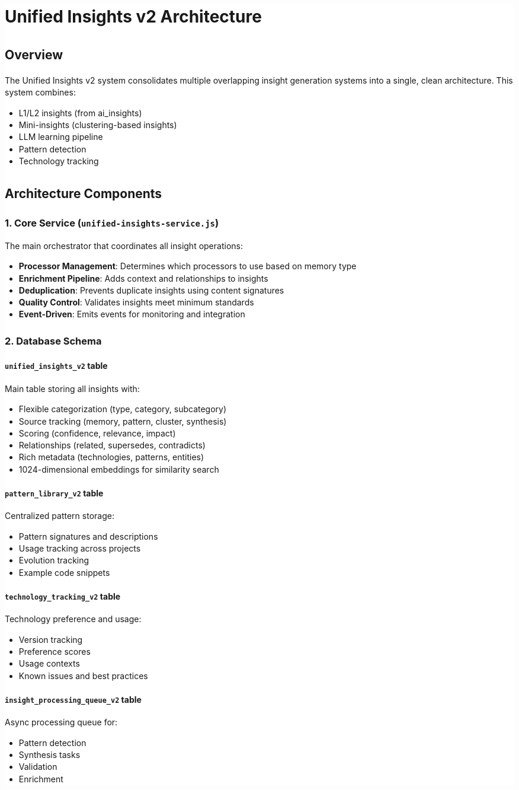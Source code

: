 # Unified Insights v2 Architecture

## Overview

The Unified Insights v2 system consolidates multiple overlapping insight generation systems into a single, clean architecture. This system combines:

- L1/L2 insights (from ai_insights)
- Mini-insights (clustering-based insights)
- LLM learning pipeline
- Pattern detection
- Technology tracking

## Architecture Components

### 1. Core Service (`unified-insights-service.js`)
The main orchestrator that coordinates all insight operations:
- **Processor Management**: Determines which processors to use based on memory type
- **Enrichment Pipeline**: Adds context and relationships to insights
- **Deduplication**: Prevents duplicate insights using content signatures
- **Quality Control**: Validates insights meet minimum standards
- **Event-Driven**: Emits events for monitoring and integration

### 2. Database Schema

#### `unified_insights_v2` table
Main table storing all insights with:
- Flexible categorization (type, category, subcategory)
- Source tracking (memory, pattern, cluster, synthesis)
- Scoring (confidence, relevance, impact)
- Relationships (related, supersedes, contradicts)
- Rich metadata (technologies, patterns, entities)
- 1024-dimensional embeddings for similarity search

#### `pattern_library_v2` table
Centralized pattern storage:
- Pattern signatures and descriptions
- Usage tracking across projects
- Evolution tracking
- Example code snippets

#### `technology_tracking_v2` table
Technology preference and usage:
- Version tracking
- Preference scores
- Usage contexts
- Known issues and best practices

#### `insight_processing_queue_v2` table
Async processing queue for:
- Pattern detection
- Synthesis tasks
- Validation
- Enrichment
